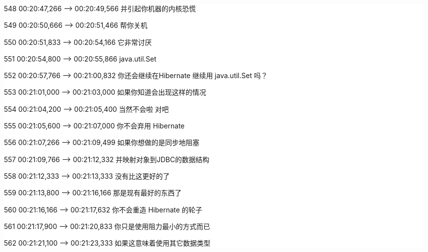 548
00:20:47,266 --> 00:20:49,566
并引起你机器的内核恐慌

549
00:20:50,666 --> 00:20:51,466
帮你关机

550
00:20:51,833 --> 00:20:54,166
它非常讨厌

551
00:20:54,800 --> 00:20:55,866
java.util.Set

552
00:20:57,766 --> 00:21:00,832
你还会继续在Hibernate 继续用 java.util.Set 吗？

553
00:21:01,000 --> 00:21:03,000
如果你知道会出现这样的情况

554
00:21:04,200 --> 00:21:05,400
当然不会啦 对吧

555
00:21:05,600 --> 00:21:07,000
你不会弃用 Hibernate

556
00:21:07,266 --> 00:21:09,499
如果你想做的是同步地阻塞

557
00:21:09,766 --> 00:21:12,332
并映射对象到JDBC的数据结构

558
00:21:12,333 --> 00:21:13,333
没有比这更好的了

559
00:21:13,800 --> 00:21:16,166
那是现有最好的东西了

560
00:21:16,166 --> 00:21:17,632
你不会重造 Hibernate 的轮子

561
00:21:17,900 --> 00:21:20,833
你只是使用阻力最小的方式而已

562
00:21:21,100 --> 00:21:23,333
如果这意味着使用其它数据类型

